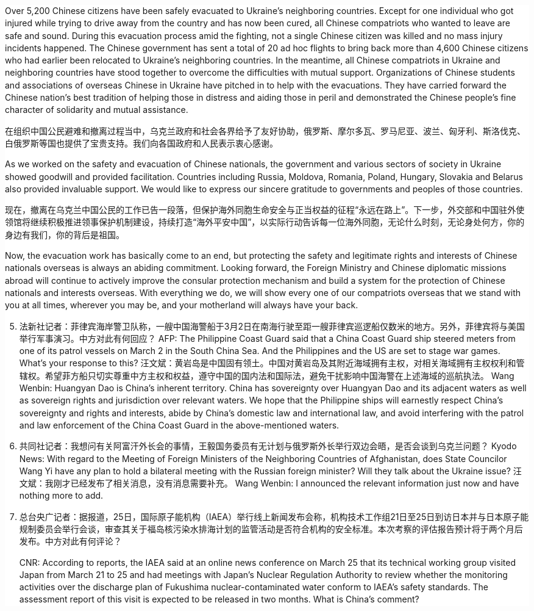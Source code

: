    Over 5,200 Chinese citizens have been safely evacuated to Ukraine’s neighboring countries. Except for one individual who got injured while trying to drive away from the country and has now been cured, all Chinese compatriots who wanted to leave are safe and sound. During this evacuation process amid the fighting, not a single Chinese citizen was killed and no mass injury incidents happened. The Chinese government has sent a total of 20 ad hoc flights to bring back more than 4,600 Chinese citizens who had earlier been relocated to Ukraine’s neighboring countries. In the meantime, all Chinese compatriots in Ukraine and neighboring countries have stood together to overcome the difficulties with mutual support. Organizations of Chinese students and associations of overseas Chinese in Ukraine have pitched in to help with the evacuations. They have carried forward the Chinese nation’s best tradition of helping those in distress and aiding those in peril and demonstrated the Chinese people’s fine character of solidarity and mutual assistance. 


   在组织中国公民避难和撤离过程当中，乌克兰政府和社会各界给予了友好协助，俄罗斯、摩尔多瓦、罗马尼亚、波兰、匈牙利、斯洛伐克、白俄罗斯等国也提供了宝贵支持。我们向各国政府和人民表示衷心感谢。

   As we worked on the safety and evacuation of Chinese nationals, the government and various sectors of society in Ukraine showed goodwill and provided facilitation. Countries including Russia, Moldova, Romania, Poland, Hungary, Slovakia and Belarus also provided invaluable support. We would like to express our sincere gratitude to governments and peoples of those countries. 


   现在，撤离在乌克兰中国公民的工作已告一段落，但保护海外同胞生命安全与正当权益的征程“永远在路上”。下一步，外交部和中国驻外使领馆将继续积极推进领事保护机制建设，持续打造“海外平安中国”，以实际行动告诉每一位海外同胞，无论什么时刻，无论身处何方，你的身边有我们，你的背后是祖国。

   Now, the evacuation work has basically come to an end, but protecting the safety and legitimate rights and interests of Chinese nationals overseas is always an abiding commitment. Looking forward, the Foreign Ministry and Chinese diplomatic missions abroad will continue to actively improve the consular protection mechanism and build a system for the protection of Chinese nationals and interests overseas. With everything we do, we will show every one of our compatriots overseas that we stand with you at all times, wherever you may be, and your motherland will always have your back.

5. 法新社记者：菲律宾海岸警卫队称，一艘中国海警船于3月2日在南海行驶至距一艘菲律宾巡逻船仅数米的地方。另外，菲律宾将与美国举行军事演习。中方对此有何回应？
   AFP: The Philippine Coast Guard said that a China Coast Guard ship steered meters from one of its patrol vessels on March 2 in the South China Sea. And the Philippines and the US are set to stage war games. What’s your response to this?
   汪文斌：黄岩岛是中国固有领土。中国对黄岩岛及其附近海域拥有主权，对相关海域拥有主权权利和管辖权。希望菲方船只切实尊重中方主权和权益，遵守中国的国内法和国际法，避免干扰影响中国海警在上述海域的巡航执法。
   Wang Wenbin: Huangyan Dao is China’s inherent territory. China has sovereignty over Huangyan Dao and its adjacent waters as well as sovereign rights and jurisdiction over relevant waters. We hope that the Philippine ships will earnestly respect China’s sovereignty and rights and interests, abide by China’s domestic law and international law, and avoid interfering with the patrol and law enforcement of the China Coast Guard in the above-mentioned waters.

6. 共同社记者：我想问有关阿富汗外长会的事情，王毅国务委员有无计划与俄罗斯外长举行双边会晤，是否会谈到乌克兰问题？
   Kyodo News: With regard to the Meeting of Foreign Ministers of the Neighboring Countries of Afghanistan, does State Councilor Wang Yi have any plan to hold a bilateral meeting with the Russian foreign minister? Will they talk about the Ukraine issue?
   汪文斌：我刚才已经发布了相关消息，没有消息需要补充。
   Wang Wenbin: I announced the relevant information just now and have nothing more to add.

7. 总台央广记者：据报道，25日，国际原子能机构（IAEA）举行线上新闻发布会称，机构技术工作组21日至25日到访日本并与日本原子能规制委员会举行会谈，审查其关于福岛核污染水排海计划的监管活动是否符合机构的安全标准。本次考察的评估报告预计将于两个月后发布。中方对此有何评论？

   CNR: According to reports, the IAEA said at an online news conference on March 25 that its technical working group visited Japan from March 21 to 25 and had meetings with Japan’s Nuclear Regulation Authority to review whether the monitoring activities over the discharge plan of Fukushima nuclear-contaminated water conform to IAEA’s safety standards. The assessment report of this visit is expected to be released in two months. What is China’s comment?
